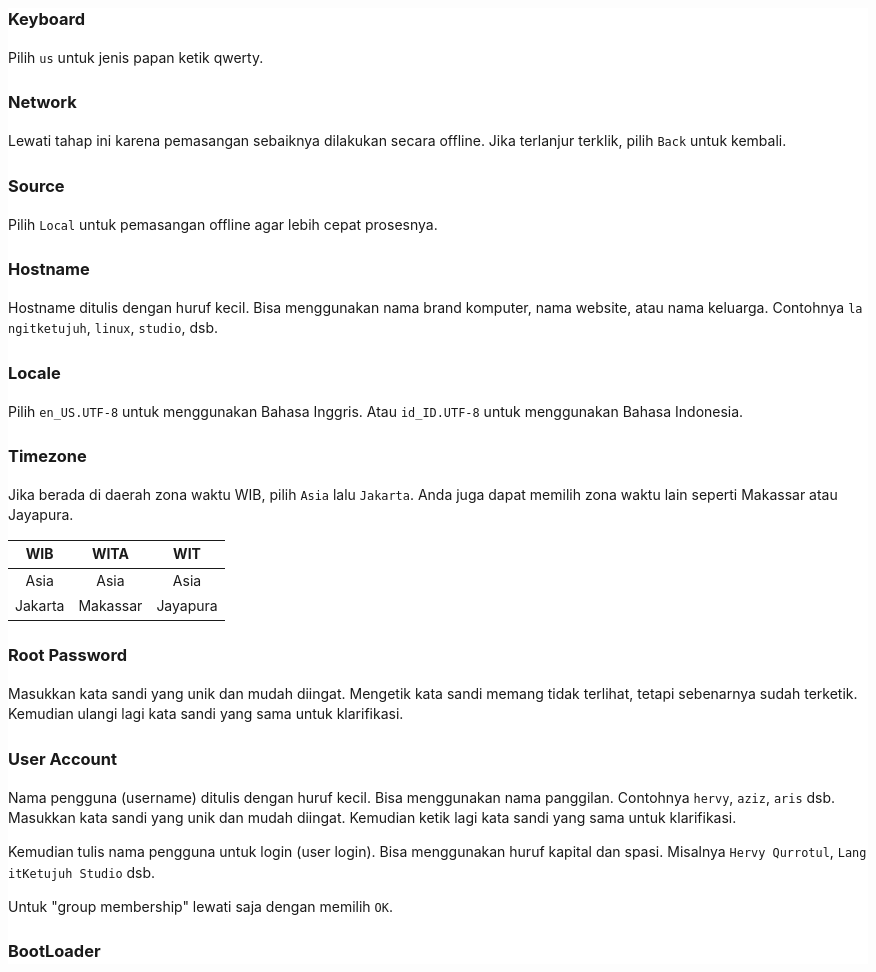 ### Keyboard

Pilih `us` untuk jenis papan ketik qwerty.

### Network

Lewati tahap ini karena pemasangan sebaiknya dilakukan secara offline. Jika terlanjur terklik, pilih `Back` untuk kembali.

### Source

Pilih `Local` untuk pemasangan offline agar lebih cepat prosesnya.

### Hostname

Hostname ditulis dengan huruf kecil. Bisa menggunakan nama brand komputer, nama website, atau nama keluarga. Contohnya `langitketujuh`, `linux`, `studio`, dsb.

### Locale

Pilih `en_US.UTF-8` untuk menggunakan Bahasa Inggris. Atau `id_ID.UTF-8` untuk menggunakan Bahasa Indonesia.

### Timezone

Jika berada di daerah zona waktu WIB, pilih `Asia` lalu `Jakarta`. Anda juga dapat memilih zona waktu lain seperti Makassar atau Jayapura.

| WIB       | WITA      | WIT       |
| :---:     | :---:     | :---:     |
| Asia      | Asia      | Asia      |
| Jakarta   | Makassar  | Jayapura  |

### Root Password

Masukkan kata sandi yang unik dan mudah diingat. Mengetik kata sandi memang tidak terlihat, tetapi sebenarnya sudah terketik. Kemudian ulangi lagi kata sandi yang sama untuk klarifikasi.

### User Account

Nama pengguna (username) ditulis dengan huruf kecil. Bisa menggunakan nama panggilan. Contohnya `hervy`, `aziz`, `aris` dsb.
Masukkan kata sandi yang unik dan mudah diingat. Kemudian ketik lagi kata sandi yang sama untuk klarifikasi.

Kemudian tulis nama pengguna untuk login (user login). Bisa menggunakan huruf kapital dan spasi. Misalnya `Hervy Qurrotul`, `LangitKetujuh Studio` dsb.

Untuk "group membership" lewati saja dengan memilih `OK`.

### BootLoader
